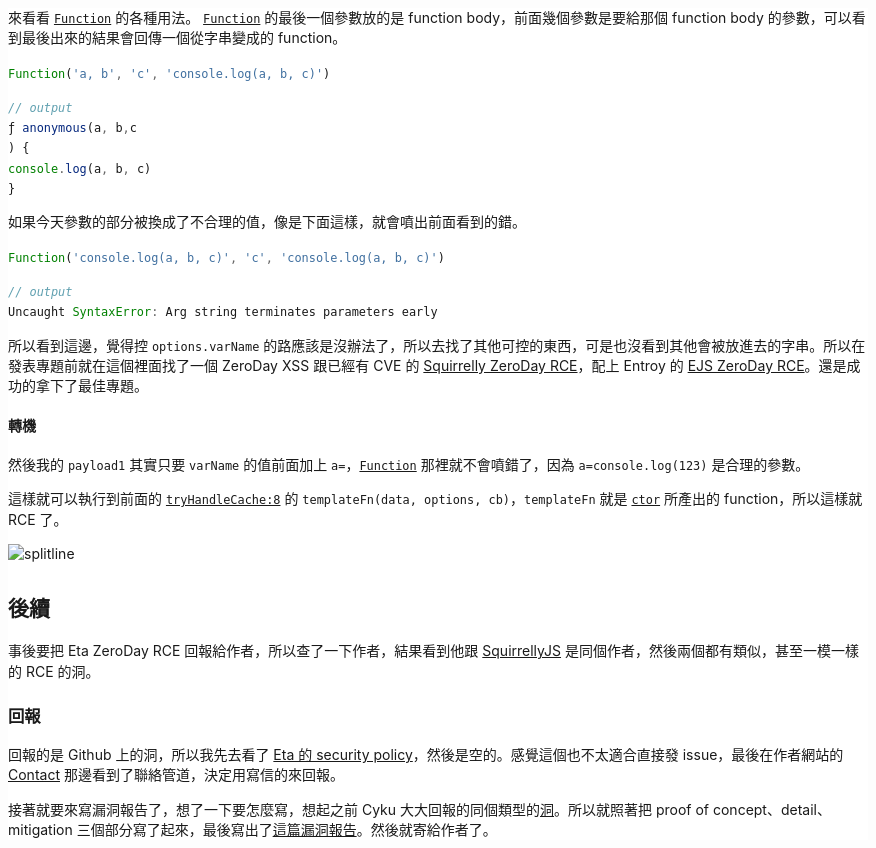 來看看 [`Function`](https://developer.mozilla.org/en-US/docs/Web/JavaScript/Reference/Global_Objects/Function/Function) 的各種用法。 [`Function`](https://developer.mozilla.org/en-US/docs/Web/JavaScript/Reference/Global_Objects/Function/Function) 的最後一個參數放的是 function body，前面幾個參數是要給那個 function body 的參數，可以看到最後出來的結果會回傳一個從字串變成的 function。

```javascript
Function('a, b', 'c', 'console.log(a, b, c)')
```

```javascript
// output
ƒ anonymous(a, b,c
) {
console.log(a, b, c)
}
```

如果今天參數的部分被換成了不合理的值，像是下面這樣，就會噴出前面看到的錯。

```javascript
Function('console.log(a, b, c)', 'c', 'console.log(a, b, c)')
```

```javascript
// output
Uncaught SyntaxError: Arg string terminates parameters early
```

所以看到這邊，覺得控 `options.varName` 的路應該是沒辦法了，所以去找了其他可控的東西，可是也沒看到其他會被放進去的字串。所以在發表專題前就在這個裡面找了一個 ZeroDay XSS 跟已經有 CVE 的 [Squirrelly ZeroDay RCE](https://securitylab.github.com/advisories/GHSL-2021-023-squirrelly/#technical-summary)，配上 Entroy 的 [EJS ZeroDay RCE](https://entroychang.github.io/2023/03/06/NodeJS-template-CVEs#ejs-template)。還是成功的拿下了最佳專題。

#### 轉機

然後我的 `payload1` 其實只要 `varName` 的值前面加上 `a=`，[`Function`](https://developer.mozilla.org/en-US/docs/Web/JavaScript/Reference/Global_Objects/Function/Function) 那裡就不會噴錯了，因為 `a=console.log(123)` 是合理的參數。

這樣就可以執行到前面的 [`tryHandleCache:8`](#tryHandleCache) 的 `templateFn(data, options, cb)`，`templateFn` 就是 [`ctor`](#ctor) 所產出的 function，所以這樣就 RCE 了。

![splitline](/ais3-2022-最佳專題/splitline-yyds.png)

## 後續

事後要把 Eta ZeroDay RCE 回報給作者，所以查了一下作者，結果看到他跟 [SquirrellyJS](https://squirrelly.js.org/) 是同個作者，然後兩個都有類似，甚至一模一樣的 RCE 的洞。

### 回報

回報的是 Github 上的洞，所以我先去看了 [Eta 的 security policy](https://github.com/eta-dev/eta/security/policy)，然後是空的。感覺這個也不太適合直接發 issue，最後在作者網站的 [Contact](https://bengubler.com/#contact) 那邊看到了聯絡管道，決定用寫信的來回報。

接著就要來寫漏洞報告了，想了一下要怎麼寫，想起之前 Cyku 大大回報的同個類型的[洞](https://github.com/pugjs/pug/issues/3312)。所以就照著把 proof of concept、detail、mitigation 三個部分寫了起來，最後寫出了[這篇漏洞報告](https://hackmd.io/@Ching367436/SkkvuMAoi)。然後就寄給作者了。

